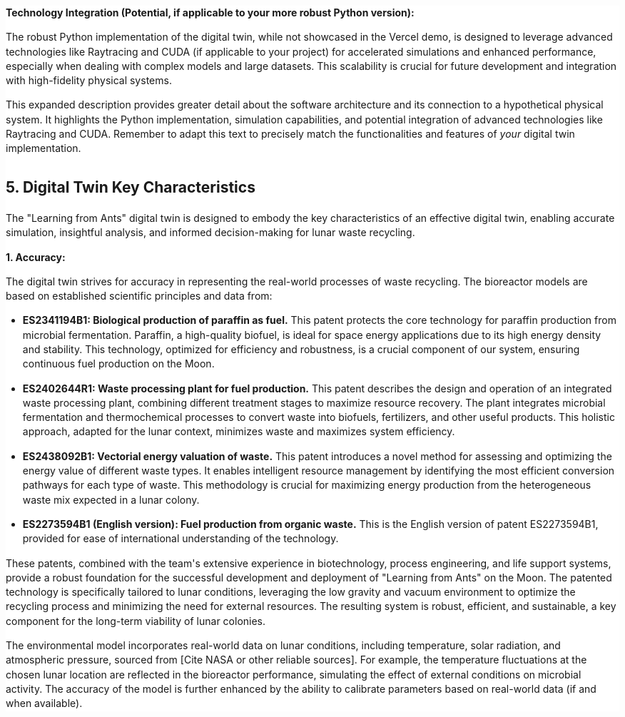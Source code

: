 **Technology Integration (Potential, if applicable to your more robust Python version):**

The robust Python implementation of the digital twin, while not showcased in the Vercel demo, is designed to leverage advanced technologies like Raytracing and CUDA (if applicable to your project) for accelerated simulations and enhanced performance, especially when dealing with complex models and large datasets.  This scalability is crucial for future development and integration with high-fidelity physical systems.

This expanded description provides greater detail about the software architecture and its connection to a hypothetical physical system.  It highlights the Python implementation, simulation capabilities, and potential integration of advanced technologies like Raytracing and CUDA. Remember to adapt this text to precisely match the functionalities and features of *your* digital twin implementation.



## 5. Digital Twin Key Characteristics

The "Learning from Ants" digital twin is designed to embody the key characteristics of an effective digital twin, enabling accurate simulation, insightful analysis, and informed decision-making for lunar waste recycling.

**1. Accuracy:**

The digital twin strives for accuracy in representing the real-world processes of waste recycling.  The bioreactor models are based on established scientific principles and data from:

* **ES2341194B1: Biological production of paraffin as fuel.** This patent protects the core technology for paraffin production from microbial fermentation. Paraffin, a high-quality biofuel, is ideal for space energy applications due to its high energy density and stability. This technology, optimized for efficiency and robustness, is a crucial component of our system, ensuring continuous fuel production on the Moon.

* **ES2402644R1: Waste processing plant for fuel production.** This patent describes the design and operation of an integrated waste processing plant, combining different treatment stages to maximize resource recovery. The plant integrates microbial fermentation and thermochemical processes to convert waste into biofuels, fertilizers, and other useful products. This holistic approach, adapted for the lunar context, minimizes waste and maximizes system efficiency.

* **ES2438092B1: Vectorial energy valuation of waste.** This patent introduces a novel method for assessing and optimizing the energy value of different waste types. It enables intelligent resource management by identifying the most efficient conversion pathways for each type of waste.  This methodology is crucial for maximizing energy production from the heterogeneous waste mix expected in a lunar colony.

* **ES2273594B1 (English version): Fuel production from organic waste.** This is the English version of patent ES2273594B1, provided for ease of international understanding of the technology.


These patents, combined with the team's extensive experience in biotechnology, process engineering, and life support systems, provide a robust foundation for the successful development and deployment of "Learning from Ants" on the Moon. The patented technology is specifically tailored to lunar conditions, leveraging the low gravity and vacuum environment to optimize the recycling process and minimizing the need for external resources.  The resulting system is robust, efficient, and sustainable, a key component for the long-term viability of lunar colonies.

The environmental model incorporates real-world data on lunar conditions, including temperature, solar radiation, and atmospheric pressure, sourced from [Cite NASA or other reliable sources].  For example, the temperature fluctuations at the chosen lunar location are reflected in the bioreactor performance, simulating the effect of external conditions on microbial activity.  The accuracy of the model is further enhanced by the ability to calibrate parameters based on real-world data (if and when available).
